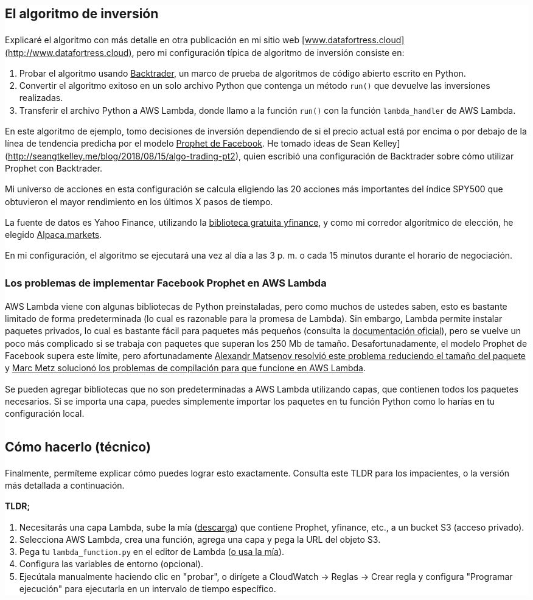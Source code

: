 ## El algoritmo de inversión

Explicaré el algoritmo con más detalle en otra publicación en mi sitio web [www.datafortress.cloud](http://www.datafortress.cloud), pero mi configuración típica de algoritmo de inversión consiste en:

1. Probar el algoritmo usando [Backtrader](https://www.backtrader.com/), un marco de prueba de algoritmos de código abierto escrito en Python.
2. Convertir el algoritmo exitoso en un solo archivo Python que contenga un método `run()` que devuelve las inversiones realizadas.
3. Transferir el archivo Python a AWS Lambda, donde llamo a la función `run()` con la función `lambda_handler` de AWS Lambda.

En este algoritmo de ejemplo, tomo decisiones de inversión dependiendo de si el precio actual está por encima o por debajo de la línea de tendencia predicha por el modelo [Prophet de Facebook](https://facebook.github.io/prophet/). He tomado ideas de Sean Kelley](http://seangtkelley.me/blog/2018/08/15/algo-trading-pt2), quien escribió una configuración de Backtrader sobre cómo utilizar Prophet con Backtrader.

Mi universo de acciones en esta configuración se calcula eligiendo las 20 acciones más importantes del índice SPY500 que obtuvieron el mayor rendimiento en los últimos X pasos de tiempo.

La fuente de datos es Yahoo Finance, utilizando la  [biblioteca gratuita yfinance](https://pypi.org/project/yfinance/), y como mi corredor algorítmico de elección, he elegido [Alpaca.markets](https://alpaca.markets/).

En mi configuración, el algoritmo se ejecutará una vez al día a las 3 p. m. o cada 15 minutos durante el horario de negociación.

### Los problemas de implementar Facebook Prophet en AWS Lambda

AWS Lambda viene con algunas bibliotecas de Python preinstaladas, pero como muchos de ustedes saben, esto es bastante limitado de forma predeterminada (lo cual es razonable para la promesa de Lambda). Sin embargo, Lambda permite instalar paquetes privados, lo cual es bastante fácil para paquetes más pequeños (consulta la [documentación oficial](https://docs.aws.amazon.com/lambda/latest/dg/python-package.html)), pero se vuelve un poco más complicado si se trabaja con paquetes que superan los 250 Mb de tamaño. Desafortunadamente, el modelo Prophet de Facebook supera este límite, pero afortunadamente [Alexandr Matsenov resolvió este problema reduciendo el tamaño del paquete](https://towardsdatascience.com/how-to-get-fbprophet-work-on-aws-lambda-c3a33a081aaf) y [Marc Metz solucionó los problemas de compilación para que funcione en AWS Lambda](https://github.com/marcmetz/How-To-Deploy-Facebook-Prophet-on-AWS-Lambda).

Se pueden agregar bibliotecas que no son predeterminadas a AWS Lambda utilizando capas, que contienen todos los paquetes necesarios. Si se importa una capa, puedes simplemente importar los paquetes en tu función Python como lo harías en tu configuración local.

## Cómo hacerlo (técnico)

Finalmente, permíteme explicar cómo puedes lograr esto exactamente. Consulta este TLDR para los impacientes, o la versión más detallada a continuación.

**TLDR;**

1. Necesitarás una capa Lambda, sube la mía ([descarga](https://github.com/JustinGuese/How-To-Deploy-Facebook-Prophet-on-AWS-Lambda/raw/master/python.zip)) que contiene Prophet, yfinance, etc., a un bucket S3 (acceso privado).
2. Selecciona AWS Lambda, crea una función, agrega una capa y pega la URL del objeto S3.
3. Pega tu `lambda_function.py` en el editor de Lambda ([o usa la mía](https://github.com/JustinGuese/How-To-Deploy-Facebook-Prophet-on-AWS-Lambda/blob/master/lambda_function.py)).
4. Configura las variables de entorno (opcional).
5. Ejecútala manualmente haciendo clic en "probar", o dirígete a CloudWatch -> Reglas -> Crear regla y configura "Programar ejecución" para ejecutarla en un intervalo de tiempo específico.
